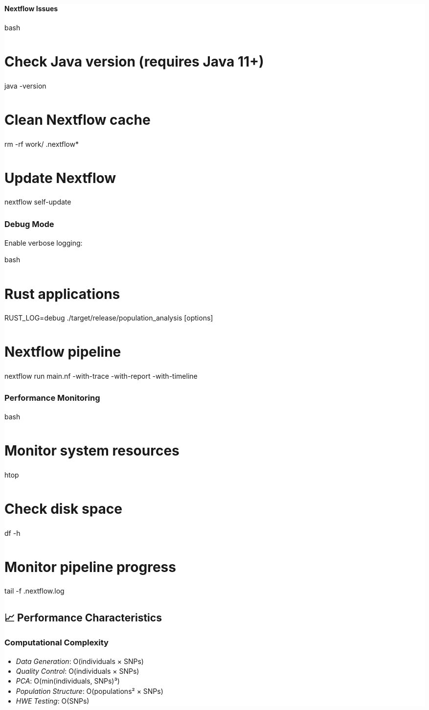 
#### Nextflow Issues
bash
# Check Java version (requires Java 11+)
java -version

# Clean Nextflow cache
rm -rf work/ .nextflow*

# Update Nextflow
nextflow self-update


### Debug Mode
Enable verbose logging:

bash
# Rust applications
RUST_LOG=debug ./target/release/population_analysis [options]

# Nextflow pipeline
nextflow run main.nf -with-trace -with-report -with-timeline


### Performance Monitoring
bash
# Monitor system resources
htop

# Check disk space
df -h

# Monitor pipeline progress
tail -f .nextflow.log


## 📈 Performance Characteristics

### Computational Complexity
- *Data Generation*: O(individuals × SNPs)
- *Quality Control*: O(individuals × SNPs)
- *PCA*: O(min(individuals, SNPs)³)
- *Population Structure*: O(populations² × SNPs)
- *HWE Testing*: O(SNPs)
